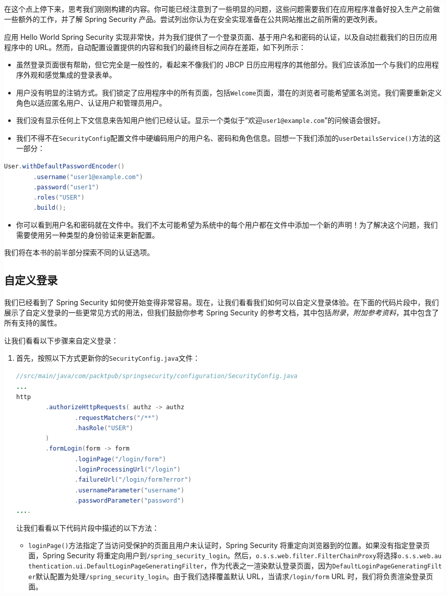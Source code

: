 在这个点上停下来，思考我们刚刚构建的内容。你可能已经注意到了一些明显的问题，这些问题需要我们在应用程序准备好投入生产之前做一些额外的工作，并了解 Spring Security 产品。尝试列出你认为在安全实现准备在公共网站推出之前所需的更改列表。

应用 Hello World Spring Security 实现非常快，并为我们提供了一个登录页面、基于用户名和密码的认证，以及自动拦截我们的日历应用程序中的 URL。然而，自动配置设置提供的内容和我们的最终目标之间存在差距，如下列所示：

+   虽然登录页面很有帮助，但它完全是一般性的，看起来不像我们的 JBCP 日历应用程序的其他部分。我们应该添加一个与我们的应用程序外观和感觉集成的登录表单。

+   用户没有明显的注销方式。我们锁定了应用程序中的所有页面，包括`Welcome`页面，潜在的浏览者可能希望匿名浏览。我们需要重新定义角色以适应匿名用户、认证用户和管理员用户。

+   我们没有显示任何上下文信息来告知用户他们已经认证。显示一个类似于“欢迎`user1@example.com`”的问候语会很好。

+   我们不得不在`SecurityConfig`配置文件中硬编码用户的用户名、密码和角色信息。回想一下我们添加的`userDetailsService()`方法的这一部分：

```java
User.withDefaultPasswordEncoder()
        .username("user1@example.com")
        .password("user1")
        .roles("USER")
        .build();
```

+   你可以看到用户名和密码就在文件中。我们不太可能希望为系统中的每个用户都在文件中添加一个新的声明！为了解决这个问题，我们需要使用另一种类型的身份验证来更新配置。

我们将在本书的前半部分探索不同的认证选项。

## 自定义登录

我们已经看到了 Spring Security 如何使开始变得非常容易。现在，让我们看看我们如何可以自定义登录体验。在下面的代码片段中，我们展示了自定义登录的一些更常见方式的用法，但我们鼓励你参考 Spring Security 的参考文档，其中包括*附录*，*附加参考资料*，其中包含了所有支持的属性。

让我们看看以下步骤来自定义登录：

1.  首先，按照以下方式更新你的`SecurityConfig.java`文件：

    ```java
    //src/main/java/com/packtpub/springsecurity/configuration/SecurityConfig.java
    ...
    http
            .authorizeHttpRequests( authz -> authz
                    .requestMatchers("/**")
                    .hasRole("USER")
            )
            .formLogin(form -> form
                    .loginPage("/login/form")
                    .loginProcessingUrl("/login")
                    .failureUrl("/login/form?error")
                    .usernameParameter("username")
                    .passwordParameter("password")
    ....
    ```

    让我们看看以下代码片段中描述的以下方法：

    +   `loginPage()`方法指定了当访问受保护的页面且用户未认证时，Spring Security 将重定向浏览器到的位置。如果没有指定登录页面，Spring Security 将重定向用户到`/spring_security_login`。然后，`o.s.s.web.filter.FilterChainProxy`将选择`o.s.s.web.authentication.ui.DefaultLoginPageGeneratingFilter`，作为代表之一渲染默认登录页面，因为`DefaultLoginPageGeneratingFilter`默认配置为处理`/spring_security_login`。由于我们选择覆盖默认 URL，当请求`/login/form` URL 时，我们将负责渲染登录页面。
